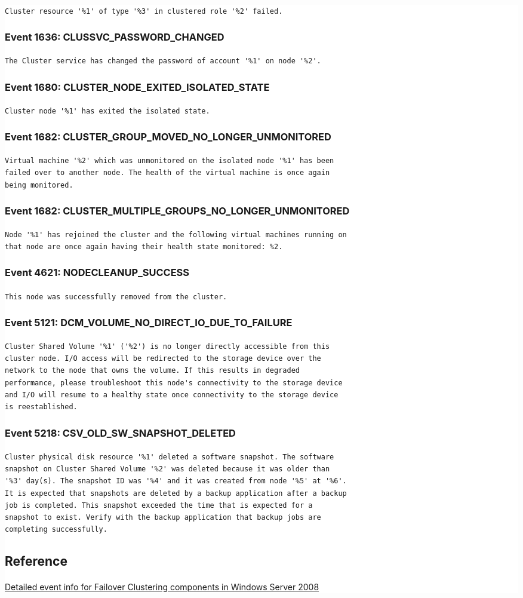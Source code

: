 ```output
Cluster resource '%1' of type '%3' in clustered role '%2' failed.
```

### Event 1636: CLUSSVC_PASSWORD_CHANGED

```output
The Cluster service has changed the password of account '%1' on node '%2'.
```

### Event 1680: CLUSTER_NODE_EXITED_ISOLATED_STATE

```output
Cluster node '%1' has exited the isolated state.
```

### Event 1682: CLUSTER_GROUP_MOVED_NO_LONGER_UNMONITORED

```output
Virtual machine '%2' which was unmonitored on the isolated node '%1' has been
failed over to another node. The health of the virtual machine is once again
being monitored.
```

### Event 1682: CLUSTER_MULTIPLE_GROUPS_NO_LONGER_UNMONITORED

```output
Node '%1' has rejoined the cluster and the following virtual machines running on
that node are once again having their health state monitored: %2.
```

### Event 4621: NODECLEANUP_SUCCESS

```output
This node was successfully removed from the cluster.
```

### Event 5121: DCM_VOLUME_NO_DIRECT_IO_DUE_TO_FAILURE

```output
Cluster Shared Volume '%1' ('%2') is no longer directly accessible from this
cluster node. I/O access will be redirected to the storage device over the
network to the node that owns the volume. If this results in degraded
performance, please troubleshoot this node's connectivity to the storage device
and I/O will resume to a healthy state once connectivity to the storage device
is reestablished.
```

### Event 5218: CSV_OLD_SW_SNAPSHOT_DELETED

```output
Cluster physical disk resource '%1' deleted a software snapshot. The software
snapshot on Cluster Shared Volume '%2' was deleted because it was older than
'%3' day(s). The snapshot ID was '%4' and it was created from node '%5' at '%6'.
It is expected that snapshots are deleted by a backup application after a backup
job is completed. This snapshot exceeded the time that is expected for a
snapshot to exist. Verify with the backup application that backup jobs are
completing successfully.
```

## Reference

[Detailed event info for Failover Clustering components in Windows Server 2008](/previous-versions/windows/it-pro/windows-server-2008-R2-and-2008/cc753362(v%3dws.10))
